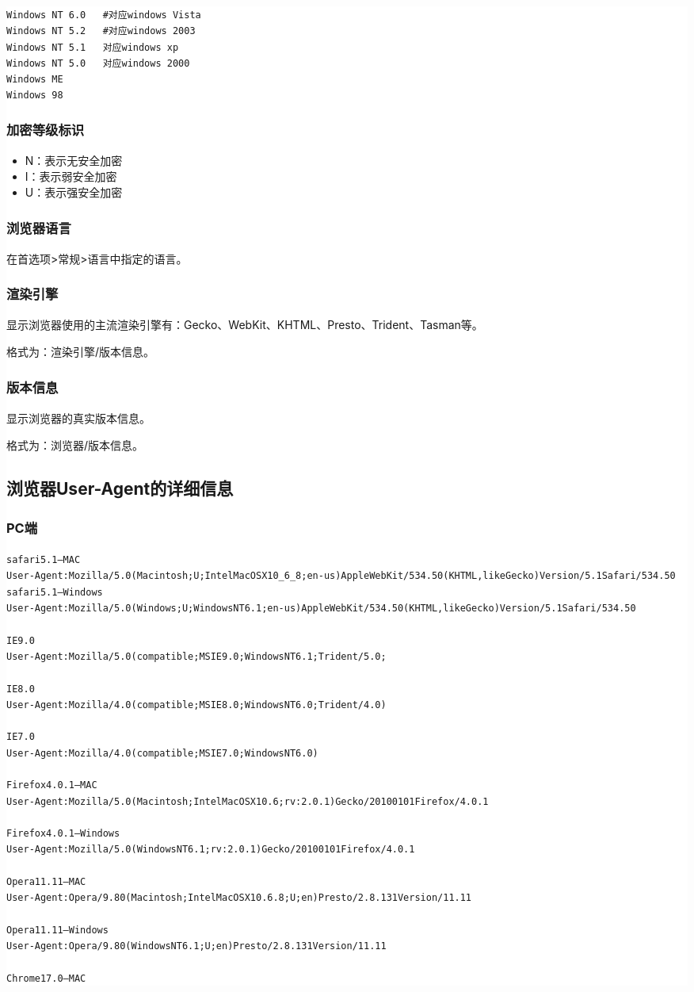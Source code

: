 ```text
Windows NT 6.0   #对应windows Vista
Windows NT 5.2   #对应windows 2003
Windows NT 5.1   对应windows xp
Windows NT 5.0   对应windows 2000
Windows ME
Windows 98
```

### 加密等级标识

- N：表示无安全加密
- I：表示弱安全加密
- U：表示强安全加密

### 浏览器语言

在首选项>常规>语言中指定的语言。

### 渲染引擎

显示浏览器使用的主流渲染引擎有：Gecko、WebKit、KHTML、Presto、Trident、Tasman等。

格式为：渲染引擎/版本信息。

### 版本信息

显示浏览器的真实版本信息。

格式为：浏览器/版本信息。

## 浏览器User-Agent的详细信息

### PC端

```text
safari5.1–MAC
User-Agent:Mozilla/5.0(Macintosh;U;IntelMacOSX10_6_8;en-us)AppleWebKit/534.50(KHTML,likeGecko)Version/5.1Safari/534.50
safari5.1–Windows
User-Agent:Mozilla/5.0(Windows;U;WindowsNT6.1;en-us)AppleWebKit/534.50(KHTML,likeGecko)Version/5.1Safari/534.50

IE9.0
User-Agent:Mozilla/5.0(compatible;MSIE9.0;WindowsNT6.1;Trident/5.0;

IE8.0
User-Agent:Mozilla/4.0(compatible;MSIE8.0;WindowsNT6.0;Trident/4.0)

IE7.0
User-Agent:Mozilla/4.0(compatible;MSIE7.0;WindowsNT6.0)

Firefox4.0.1–MAC
User-Agent:Mozilla/5.0(Macintosh;IntelMacOSX10.6;rv:2.0.1)Gecko/20100101Firefox/4.0.1

Firefox4.0.1–Windows
User-Agent:Mozilla/5.0(WindowsNT6.1;rv:2.0.1)Gecko/20100101Firefox/4.0.1

Opera11.11–MAC
User-Agent:Opera/9.80(Macintosh;IntelMacOSX10.6.8;U;en)Presto/2.8.131Version/11.11

Opera11.11–Windows
User-Agent:Opera/9.80(WindowsNT6.1;U;en)Presto/2.8.131Version/11.11

Chrome17.0–MAC
```